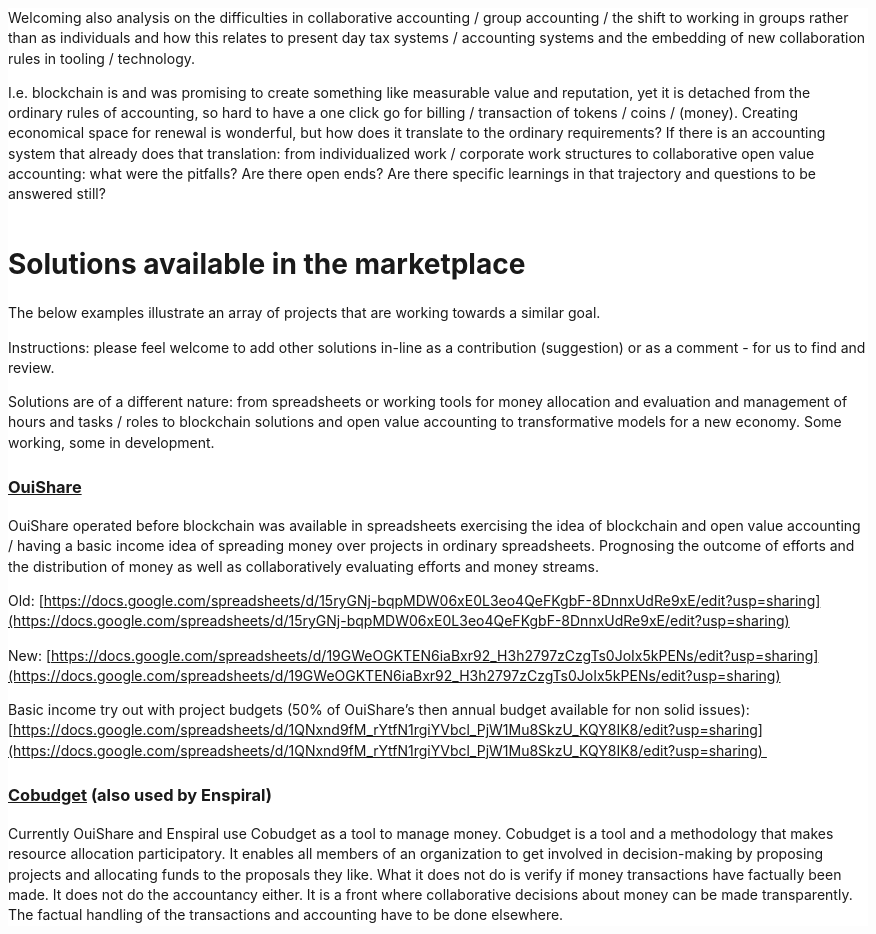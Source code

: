 Welcoming also analysis on the difficulties in collaborative accounting / group accounting / the shift to working in groups rather than as individuals and how this relates to present day tax systems / accounting systems and the embedding of new collaboration rules in tooling / technology.

I.e. blockchain is and was promising to create something like measurable value and reputation, yet it is detached from the ordinary rules of accounting, so hard to have a one click go for billing / transaction of tokens / coins / (money). Creating economical space for renewal is wonderful, but how does it translate to the ordinary requirements? If there is an accounting system that already does that translation: from individualized work / corporate work structures to collaborative open value accounting: what were the pitfalls? Are there open ends? Are there specific learnings in that trajectory and questions to be answered still?

# Solutions available in the marketplace

The below examples illustrate an array of projects that are working towards a similar goal. 

Instructions: please feel welcome to add other solutions in-line as a contribution (suggestion) or as a comment - for us to find and review.

Solutions are of a different nature: from spreadsheets or working tools for money allocation and evaluation and management of hours and tasks / roles to blockchain solutions and open value accounting to transformative models for a new economy. Some working, some in development. 

### [OuiShare](https://www.ouishare.net/)

OuiShare operated before blockchain was available in spreadsheets exercising the idea of blockchain and open value accounting / having a basic income idea of spreading money over projects in ordinary spreadsheets. Prognosing the outcome of efforts and the distribution of money as well as collaboratively evaluating efforts and money streams.


Old: [https://docs.google.com/spreadsheets/d/15ryGNj-bqpMDW06xE0L3eo4QeFKgbF-8DnnxUdRe9xE/edit?usp=sharing](https://docs.google.com/spreadsheets/d/15ryGNj-bqpMDW06xE0L3eo4QeFKgbF-8DnnxUdRe9xE/edit?usp=sharing)

New:
[https://docs.google.com/spreadsheets/d/19GWeOGKTEN6iaBxr92_H3h2797zCzgTs0JoIx5kPENs/edit?usp=sharing](https://docs.google.com/spreadsheets/d/19GWeOGKTEN6iaBxr92_H3h2797zCzgTs0JoIx5kPENs/edit?usp=sharing)

Basic income try out with project budgets (50% of OuiShare’s then annual budget available for non solid issues):
[https://docs.google.com/spreadsheets/d/1QNxnd9fM_rYtfN1rgiYVbcl_PjW1Mu8SkzU_KQY8IK8/edit?usp=sharing](https://docs.google.com/spreadsheets/d/1QNxnd9fM_rYtfN1rgiYVbcl_PjW1Mu8SkzU_KQY8IK8/edit?usp=sharing) 

### [Cobudget](https://cobudget.co/) (also used by Enspiral)

Currently OuiShare and Enspiral use Cobudget as a tool to manage money. Cobudget is a tool and a methodology that makes resource allocation participatory. It enables all members of an organization to get involved in decision-making by proposing projects and allocating funds to the proposals they like. What it does not do is verify if money transactions have factually been made. It does not do the accountancy either. It is a front where collaborative decisions about money can be made transparently. The factual handling of the transactions and accounting have to be done elsewhere.
